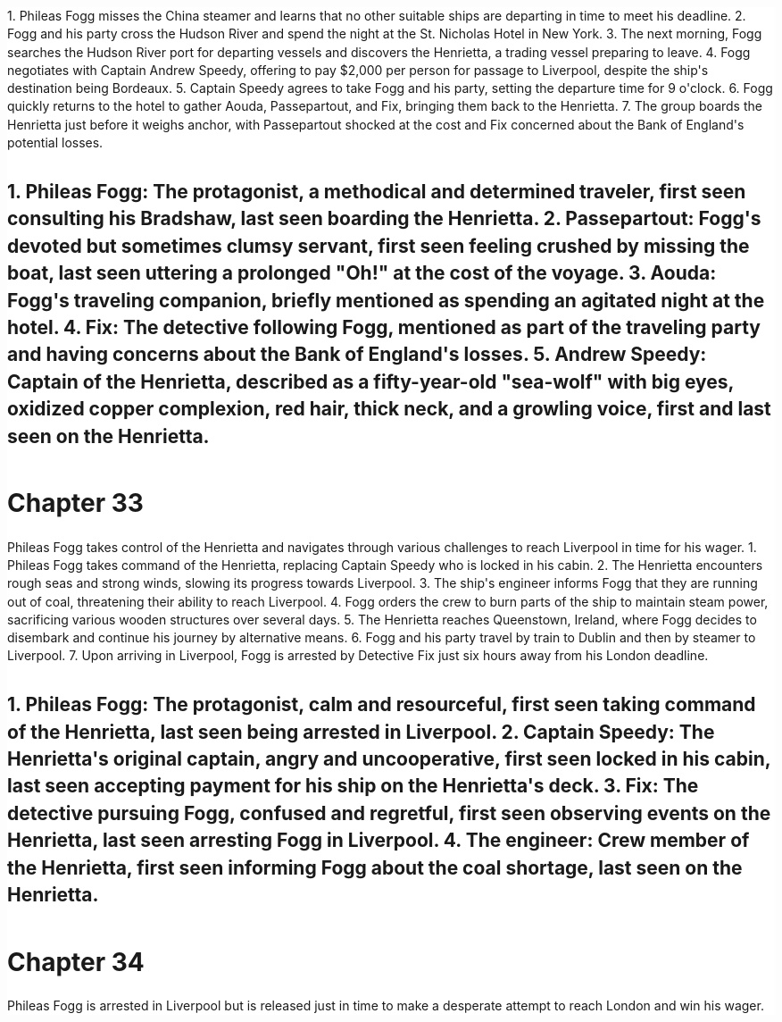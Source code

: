 <events>
1. Phileas Fogg misses the China steamer and learns that no other suitable ships are departing in time to meet his deadline.
2. Fogg and his party cross the Hudson River and spend the night at the St. Nicholas Hotel in New York.
3. The next morning, Fogg searches the Hudson River port for departing vessels and discovers the Henrietta, a trading vessel preparing to leave.
4. Fogg negotiates with Captain Andrew Speedy, offering to pay $2,000 per person for passage to Liverpool, despite the ship's destination being Bordeaux.
5. Captain Speedy agrees to take Fogg and his party, setting the departure time for 9 o'clock.
6. Fogg quickly returns to the hotel to gather Aouda, Passepartout, and Fix, bringing them back to the Henrietta.
7. The group boards the Henrietta just before it weighs anchor, with Passepartout shocked at the cost and Fix concerned about the Bank of England's potential losses.
</events>

<characters>1. Phileas Fogg: The protagonist, a methodical and determined traveler, first seen consulting his Bradshaw, last seen boarding the Henrietta.
2. Passepartout: Fogg's devoted but sometimes clumsy servant, first seen feeling crushed by missing the boat, last seen uttering a prolonged "Oh!" at the cost of the voyage.
3. Aouda: Fogg's traveling companion, briefly mentioned as spending an agitated night at the hotel.
4. Fix: The detective following Fogg, mentioned as part of the traveling party and having concerns about the Bank of England's losses.
5. Andrew Speedy: Captain of the Henrietta, described as a fifty-year-old "sea-wolf" with big eyes, oxidized copper complexion, red hair, thick neck, and a growling voice, first and last seen on the Henrietta.</characters>
----------------
# Chapter 33
<synopsis>
Phileas Fogg takes control of the Henrietta and navigates through various challenges to reach Liverpool in time for his wager.
</synopsis>

<events>
1. Phileas Fogg takes command of the Henrietta, replacing Captain Speedy who is locked in his cabin.
2. The Henrietta encounters rough seas and strong winds, slowing its progress towards Liverpool.
3. The ship's engineer informs Fogg that they are running out of coal, threatening their ability to reach Liverpool.
4. Fogg orders the crew to burn parts of the ship to maintain steam power, sacrificing various wooden structures over several days.
5. The Henrietta reaches Queenstown, Ireland, where Fogg decides to disembark and continue his journey by alternative means.
6. Fogg and his party travel by train to Dublin and then by steamer to Liverpool.
7. Upon arriving in Liverpool, Fogg is arrested by Detective Fix just six hours away from his London deadline.
</events>

<characters>1. Phileas Fogg: The protagonist, calm and resourceful, first seen taking command of the Henrietta, last seen being arrested in Liverpool.
2. Captain Speedy: The Henrietta's original captain, angry and uncooperative, first seen locked in his cabin, last seen accepting payment for his ship on the Henrietta's deck.
3. Fix: The detective pursuing Fogg, confused and regretful, first seen observing events on the Henrietta, last seen arresting Fogg in Liverpool.
4. The engineer: Crew member of the Henrietta, first seen informing Fogg about the coal shortage, last seen on the Henrietta.</characters>
----------------
# Chapter 34
<synopsis>
Phileas Fogg is arrested in Liverpool but is released just in time to make a desperate attempt to reach London and win his wager.
